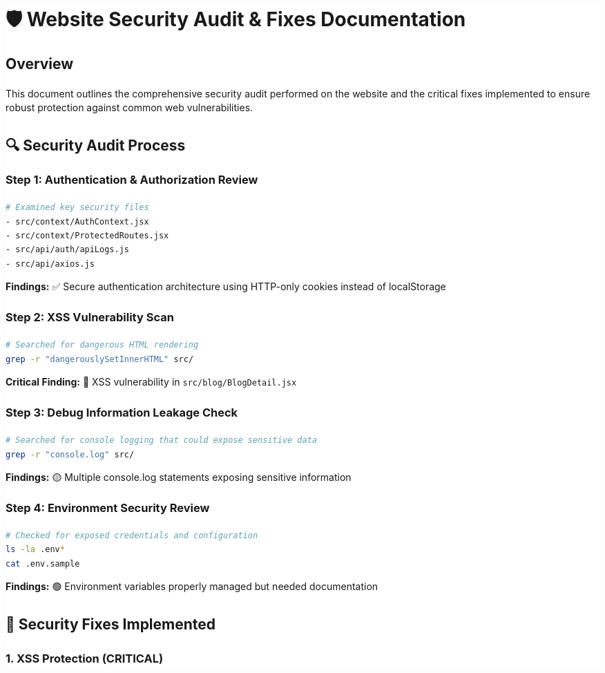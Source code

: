 # 🛡️ Website Security Audit & Fixes Documentation

## Overview

This document outlines the comprehensive security audit performed on the website and the critical fixes implemented to ensure robust protection against common web vulnerabilities.

## 🔍 Security Audit Process

### Step 1: Authentication & Authorization Review

```bash
# Examined key security files
- src/context/AuthContext.jsx
- src/context/ProtectedRoutes.jsx
- src/api/auth/apiLogs.js
- src/api/axios.js
```

**Findings:** ✅ Secure authentication architecture using HTTP-only cookies instead of localStorage

### Step 2: XSS Vulnerability Scan

```bash
# Searched for dangerous HTML rendering
grep -r "dangerouslySetInnerHTML" src/
```

**Critical Finding:** 🔴 XSS vulnerability in `src/blog/BlogDetail.jsx`

### Step 3: Debug Information Leakage Check

```bash
# Searched for console logging that could expose sensitive data
grep -r "console.log" src/
```

**Findings:** 🟡 Multiple console.log statements exposing sensitive information

### Step 4: Environment Security Review

```bash
# Checked for exposed credentials and configuration
ls -la .env*
cat .env.sample
```

**Findings:** 🟢 Environment variables properly managed but needed documentation

## 🔧 Security Fixes Implemented

### 1. XSS Protection (CRITICAL)
